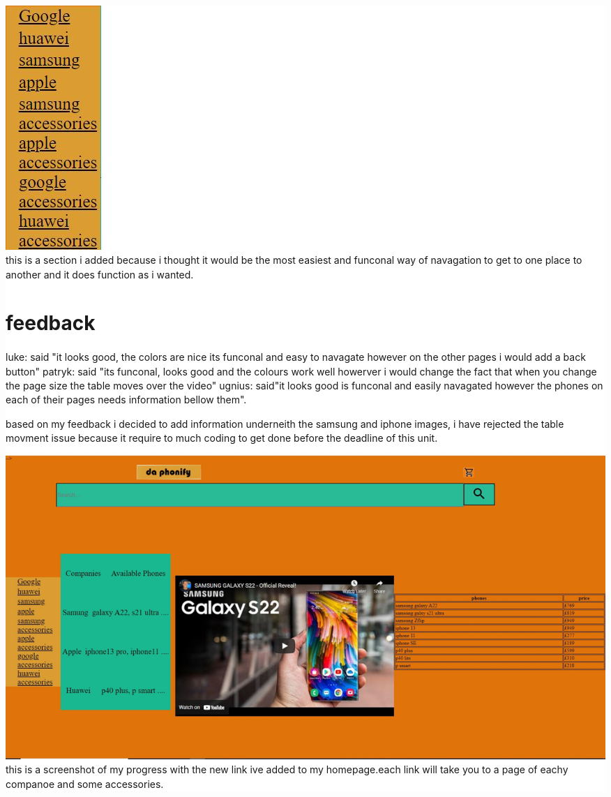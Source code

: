 ![image](../images/imagesdoc/links.JPG)  
this is a section i added because i thought it would be the most easiest and funconal way of navagation to get to one place to another and it does function as i wanted.  
# feedback 
luke: said "it looks good, the colors are nice its funconal and easy to navagate however on the other pages i would add a back button" 
patryk: said "its funconal, looks good and the colours work well howerver i would change the fact that when you change the page size the table moves over the video" 
ugnius: said"it looks good is funconal and easily navagated however the phones on each of their pages needs information bellow them". 

based on my feedback i decided to add information underneith the samsung and iphone images, i have rejected the table movment issue because it require to much coding to get done before the deadline of this unit. 

![image](../images/imagesdoc/improvedhomepage.JPG) 
this is a screenshot of my progress with the new link ive added to my homepage.each link will take you to a page of eachy companoe and some accessories.
